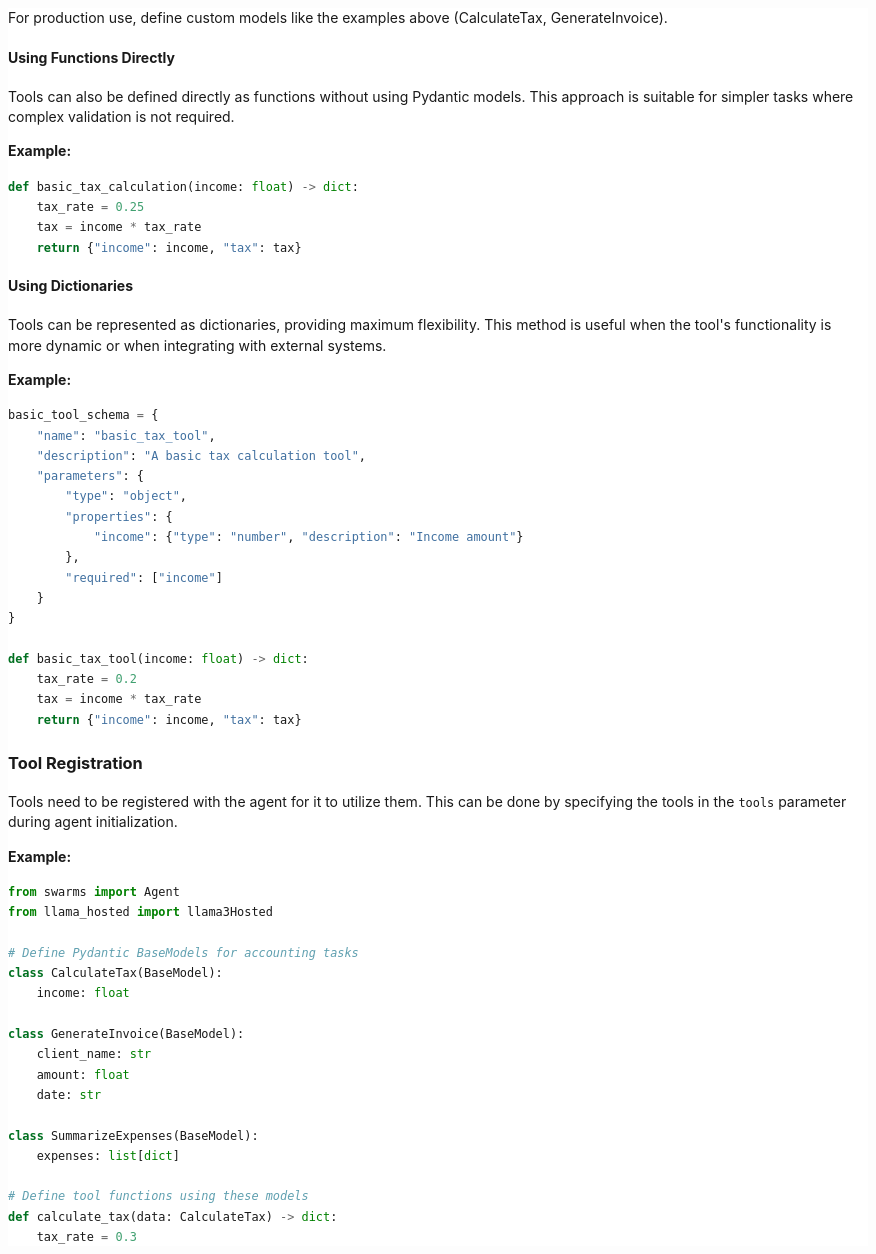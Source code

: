 For production use, define custom models like the examples above (CalculateTax, GenerateInvoice).

#### Using Functions Directly

Tools can also be defined directly as functions without using Pydantic models. This approach is suitable for simpler tasks where complex validation is not required.

**Example:**

```python
def basic_tax_calculation(income: float) -> dict:
    tax_rate = 0.25
    tax = income * tax_rate
    return {"income": income, "tax": tax}
```

#### Using Dictionaries

Tools can be represented as dictionaries, providing maximum flexibility. This method is useful when the tool's functionality is more dynamic or when integrating with external systems.

**Example:**

```python
basic_tool_schema = {
    "name": "basic_tax_tool",
    "description": "A basic tax calculation tool",
    "parameters": {
        "type": "object",
        "properties": {
            "income": {"type": "number", "description": "Income amount"}
        },
        "required": ["income"]
    }
}

def basic_tax_tool(income: float) -> dict:
    tax_rate = 0.2
    tax = income * tax_rate
    return {"income": income, "tax": tax}
```

### Tool Registration

Tools need to be registered with the agent for it to utilize them. This can be done by specifying the tools in the `tools` parameter during agent initialization.

**Example:**

```python
from swarms import Agent
from llama_hosted import llama3Hosted

# Define Pydantic BaseModels for accounting tasks
class CalculateTax(BaseModel):
    income: float

class GenerateInvoice(BaseModel):
    client_name: str
    amount: float
    date: str

class SummarizeExpenses(BaseModel):
    expenses: list[dict]

# Define tool functions using these models
def calculate_tax(data: CalculateTax) -> dict:
    tax_rate = 0.3
```